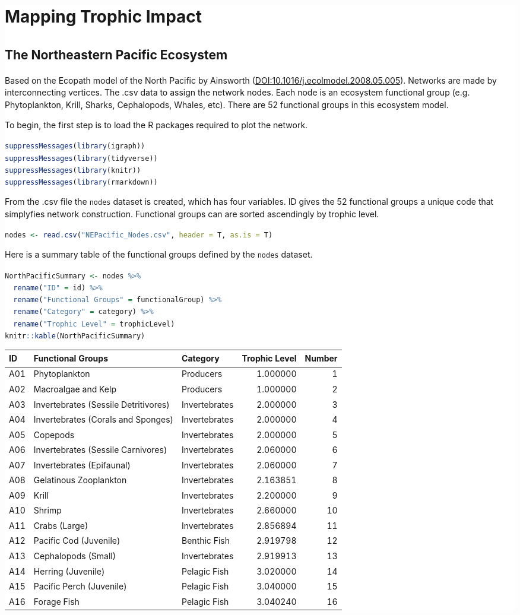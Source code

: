 
Mapping Trophic Impact
======================

The Northeastern Pacific Ecosystem
----------------------------------

Based on the Ecopath model of the North Pacific by Ainsworth (<DOI:10.1016/j.ecolmodel.2008.05.005>). Networks are made by interconnecting vertices. The .csv data to assign the network nodes. Each node is an ecosystem functional group (e.g. Phytoplankton, Krill, Sharks, Cephalopods, Whales, etc). There are 52 functional groups in this ecosystem model.

To begin, the first step is to load the R packages required to plot the network.

``` r
suppressMessages(library(igraph))
suppressMessages(library(tidyverse))
suppressMessages(library(knitr))
suppressMessages(library(rmarkdown))
```

From the .csv file the `nodes` dataset is created, which has four variables. ID gives the 52 functional groups a unique code that simplyfies network construction. Functional groups can are sorted ascendingly by trophic level.

``` r
nodes <- read.csv("NEPacific_Nodes.csv", header = T, as.is = T)
```

Here is a summary table of the functional groups defined by the `nodes` dataset.

``` r
NorthPacificSummary <- nodes %>%
  rename("ID" = id) %>%
  rename("Functional Groups" = functionalGroup) %>%
  rename("Category" = category) %>%
  rename("Trophic Level" = trophicLevel)
knitr::kable(NorthPacificSummary)
```

| ID  | Functional Groups                    | Category      |  Trophic Level|  Number|
|:----|:-------------------------------------|:--------------|--------------:|-------:|
| A01 | Phytoplankton                        | Producers     |       1.000000|       1|
| A02 | Macroalgae and Kelp                  | Producers     |       1.000000|       2|
| A03 | Invertebrates (Sessile Detritivores) | Invertebrates |       2.000000|       3|
| A04 | Invertebrates (Corals and Sponges)   | Invertebrates |       2.000000|       4|
| A05 | Copepods                             | Invertebrates |       2.000000|       5|
| A06 | Invertebrates (Sessile Carnivores)   | Invertebrates |       2.060000|       6|
| A07 | Invertebrates (Epifaunal)            | Invertebrates |       2.060000|       7|
| A08 | Gelatinous Zooplankton               | Invertebrates |       2.163851|       8|
| A09 | Krill                                | Invertebrates |       2.200000|       9|
| A10 | Shrimp                               | Invertebrates |       2.660000|      10|
| A11 | Crabs (Large)                        | Invertebrates |       2.856894|      11|
| A12 | Pacific Cod (Juvenile)               | Benthic Fish  |       2.919798|      12|
| A13 | Cephalopods (Small)                  | Invertebrates |       2.919913|      13|
| A14 | Herring (Juvenile)                   | Pelagic Fish  |       3.020000|      14|
| A15 | Pacific Perch (Juvenile)             | Pelagic Fish  |       3.040000|      15|
| A16 | Forage Fish                          | Pelagic Fish  |       3.040240|      16|